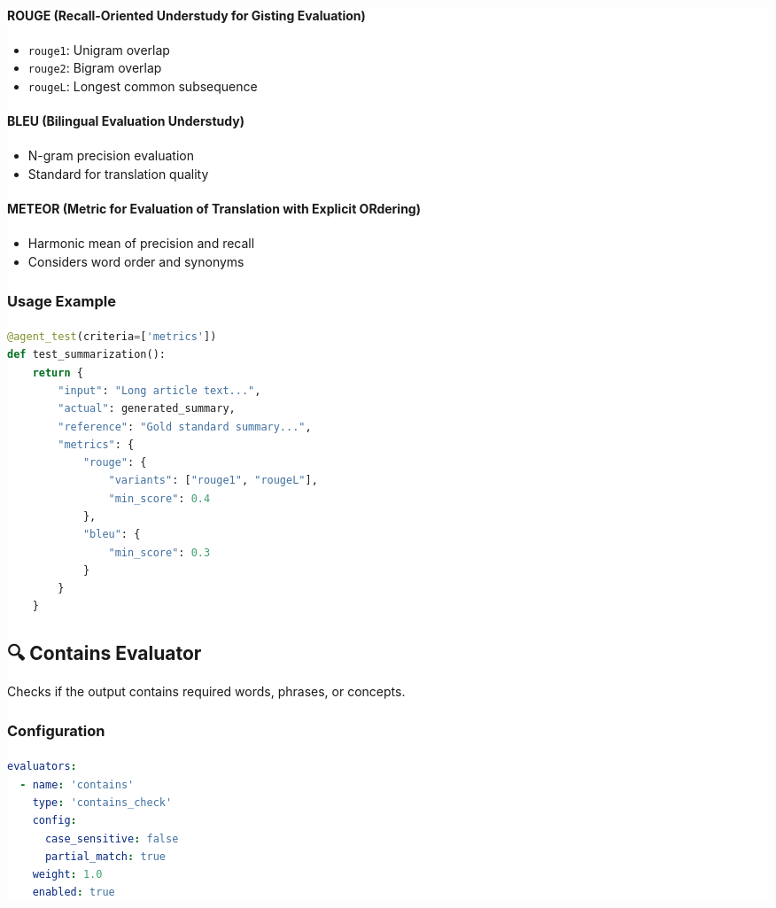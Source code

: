 #### ROUGE (Recall-Oriented Understudy for Gisting Evaluation)

- `rouge1`: Unigram overlap
- `rouge2`: Bigram overlap
- `rougeL`: Longest common subsequence

#### BLEU (Bilingual Evaluation Understudy)

- N-gram precision evaluation
- Standard for translation quality

#### METEOR (Metric for Evaluation of Translation with Explicit ORdering)

- Harmonic mean of precision and recall
- Considers word order and synonyms

### Usage Example

```python
@agent_test(criteria=['metrics'])
def test_summarization():
    return {
        "input": "Long article text...",
        "actual": generated_summary,
        "reference": "Gold standard summary...",
        "metrics": {
            "rouge": {
                "variants": ["rouge1", "rougeL"],
                "min_score": 0.4
            },
            "bleu": {
                "min_score": 0.3
            }
        }
    }
```

## 🔍 Contains Evaluator

Checks if the output contains required words, phrases, or concepts.

### Configuration

```yaml
evaluators:
  - name: 'contains'
    type: 'contains_check'
    config:
      case_sensitive: false
      partial_match: true
    weight: 1.0
    enabled: true
```
